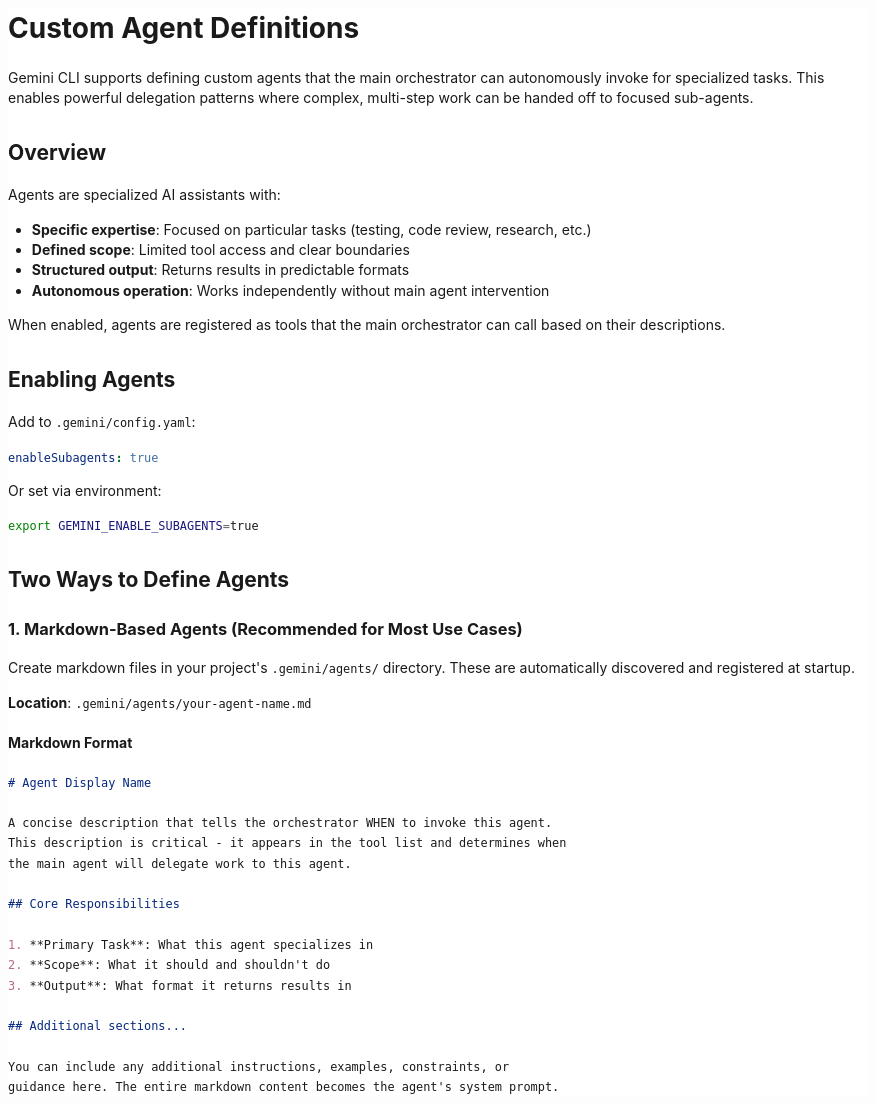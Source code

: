 # Custom Agent Definitions

Gemini CLI supports defining custom agents that the main orchestrator can autonomously invoke for specialized tasks. This enables powerful delegation patterns where complex, multi-step work can be handed off to focused sub-agents.

## Overview

Agents are specialized AI assistants with:

- **Specific expertise**: Focused on particular tasks (testing, code review, research, etc.)
- **Defined scope**: Limited tool access and clear boundaries
- **Structured output**: Returns results in predictable formats
- **Autonomous operation**: Works independently without main agent intervention

When enabled, agents are registered as tools that the main orchestrator can call based on their descriptions.

## Enabling Agents

Add to `.gemini/config.yaml`:

```yaml
enableSubagents: true
```

Or set via environment:

```bash
export GEMINI_ENABLE_SUBAGENTS=true
```

## Two Ways to Define Agents

### 1. Markdown-Based Agents (Recommended for Most Use Cases)

Create markdown files in your project's `.gemini/agents/` directory. These are automatically discovered and registered at startup.

**Location**: `.gemini/agents/your-agent-name.md`

#### Markdown Format

```markdown
# Agent Display Name

A concise description that tells the orchestrator WHEN to invoke this agent.
This description is critical - it appears in the tool list and determines when
the main agent will delegate work to this agent.

## Core Responsibilities

1. **Primary Task**: What this agent specializes in
2. **Scope**: What it should and shouldn't do
3. **Output**: What format it returns results in

## Additional sections...

You can include any additional instructions, examples, constraints, or
guidance here. The entire markdown content becomes the agent's system prompt.
```
